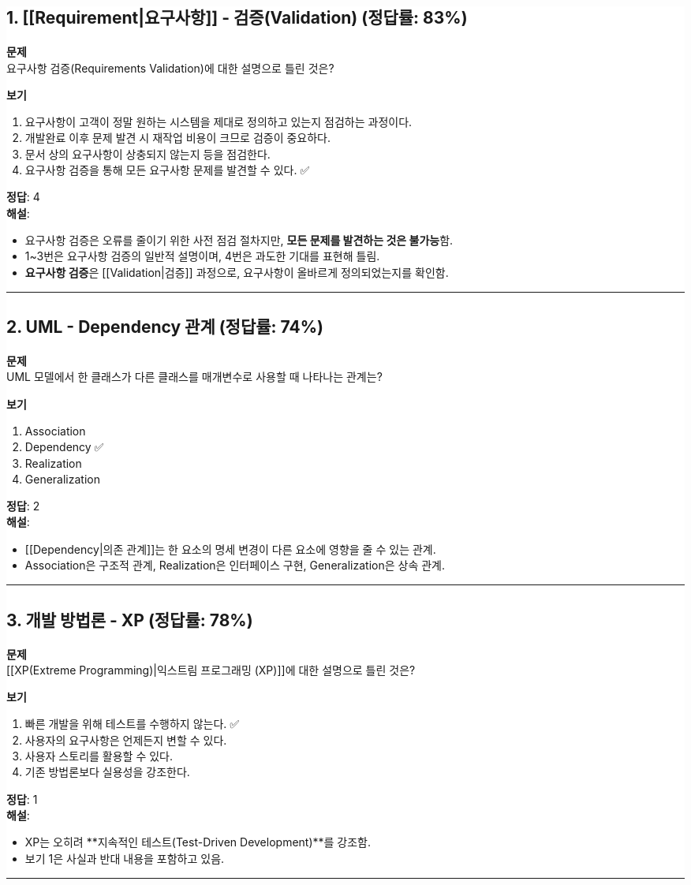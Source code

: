 ## 1. [[Requirement|요구사항]] - 검증(Validation) (정답률: 83%)

**문제**  
요구사항 검증(Requirements Validation)에 대한 설명으로 틀린 것은?

**보기**  
1. 요구사항이 고객이 정말 원하는 시스템을 제대로 정의하고 있는지 점검하는 과정이다.  
2. 개발완료 이후 문제 발견 시 재작업 비용이 크므로 검증이 중요하다.  
3. 문서 상의 요구사항이 상충되지 않는지 등을 점검한다.  
4. 요구사항 검증을 통해 모든 요구사항 문제를 발견할 수 있다. ✅

**정답**: 4  
**해설**:  
- 요구사항 검증은 오류를 줄이기 위한 사전 점검 절차지만, **모든 문제를 발견하는 것은 불가능**함.  
- 1~3번은 요구사항 검증의 일반적 설명이며, 4번은 과도한 기대를 표현해 틀림.  
- **요구사항 검증**은 [[Validation|검증]] 과정으로, 요구사항이 올바르게 정의되었는지를 확인함.

---

## 2. UML - Dependency 관계 (정답률: 74%)

**문제**  
UML 모델에서 한 클래스가 다른 클래스를 매개변수로 사용할 때 나타나는 관계는?

**보기**  
1. Association  
2. Dependency ✅  
3. Realization  
4. Generalization

**정답**: 2  
**해설**:  
- [[Dependency|의존 관계]]는 한 요소의 명세 변경이 다른 요소에 영향을 줄 수 있는 관계.  
- Association은 구조적 관계, Realization은 인터페이스 구현, Generalization은 상속 관계.  

---

## 3. 개발 방법론 - XP (정답률: 78%)

**문제**  
[[XP(Extreme Programming)|익스트림 프로그래밍 (XP)]]에 대한 설명으로 틀린 것은?

**보기**  
1. 빠른 개발을 위해 테스트를 수행하지 않는다. ✅  
2. 사용자의 요구사항은 언제든지 변할 수 있다.  
3. 사용자 스토리를 활용할 수 있다.  
4. 기존 방법론보다 실용성을 강조한다.

**정답**: 1  
**해설**:  
- XP는 오히려 **지속적인 테스트(Test-Driven Development)**를 강조함.  
- 보기 1은 사실과 반대 내용을 포함하고 있음.  

---
